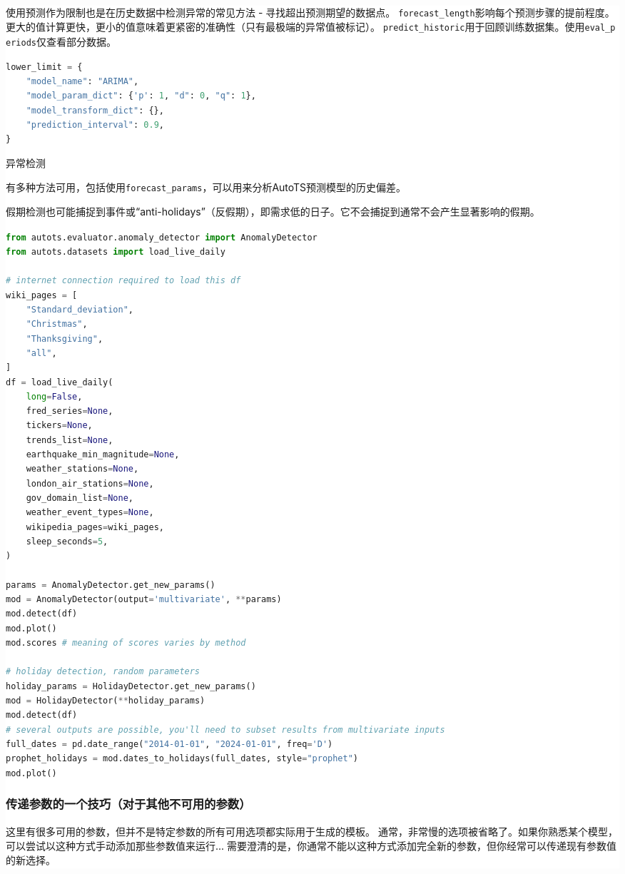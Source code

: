 使用预测作为限制也是在历史数据中检测异常的常见方法 - 寻找超出预测期望的数据点。
`forecast_length`影响每个预测步骤的提前程度。更大的值计算更快，更小的值意味着更紧密的准确性（只有最极端的异常值被标记）。
`predict_historic`用于回顾训练数据集。使用`eval_periods`仅查看部分数据。
```python
lower_limit = {
	"model_name": "ARIMA",
	"model_param_dict": {'p': 1, "d": 0, "q": 1},
	"model_transform_dict": {},
	"prediction_interval": 0.9,
}
```

异常检测

有多种方法可用，包括使用`forecast_params`，可以用来分析AutoTS预测模型的历史偏差。

假期检测也可能捕捉到事件或“anti-holidays”（反假期），即需求低的日子。它不会捕捉到通常不会产生显著影响的假期。
```python
from autots.evaluator.anomaly_detector import AnomalyDetector
from autots.datasets import load_live_daily

# internet connection required to load this df
wiki_pages = [
	"Standard_deviation",
	"Christmas",
	"Thanksgiving",
	"all",
]
df = load_live_daily(
	long=False,
	fred_series=None,
	tickers=None,
	trends_list=None,
	earthquake_min_magnitude=None,
	weather_stations=None,
	london_air_stations=None,
	gov_domain_list=None,
	weather_event_types=None,
	wikipedia_pages=wiki_pages,
	sleep_seconds=5,
)

params = AnomalyDetector.get_new_params()
mod = AnomalyDetector(output='multivariate', **params)
mod.detect(df)
mod.plot()
mod.scores # meaning of scores varies by method

# holiday detection, random parameters
holiday_params = HolidayDetector.get_new_params()
mod = HolidayDetector(**holiday_params)
mod.detect(df)
# several outputs are possible, you'll need to subset results from multivariate inputs
full_dates = pd.date_range("2014-01-01", "2024-01-01", freq='D')
prophet_holidays = mod.dates_to_holidays(full_dates, style="prophet")
mod.plot()
```
### 传递参数的一个技巧（对于其他不可用的参数）
这里有很多可用的参数，但并不是特定参数的所有可用选项都实际用于生成的模板。
通常，非常慢的选项被省略了。如果你熟悉某个模型，可以尝试以这种方式手动添加那些参数值来运行...
需要澄清的是，你通常不能以这种方式添加完全新的参数，但你经常可以传递现有参数值的新选择。
